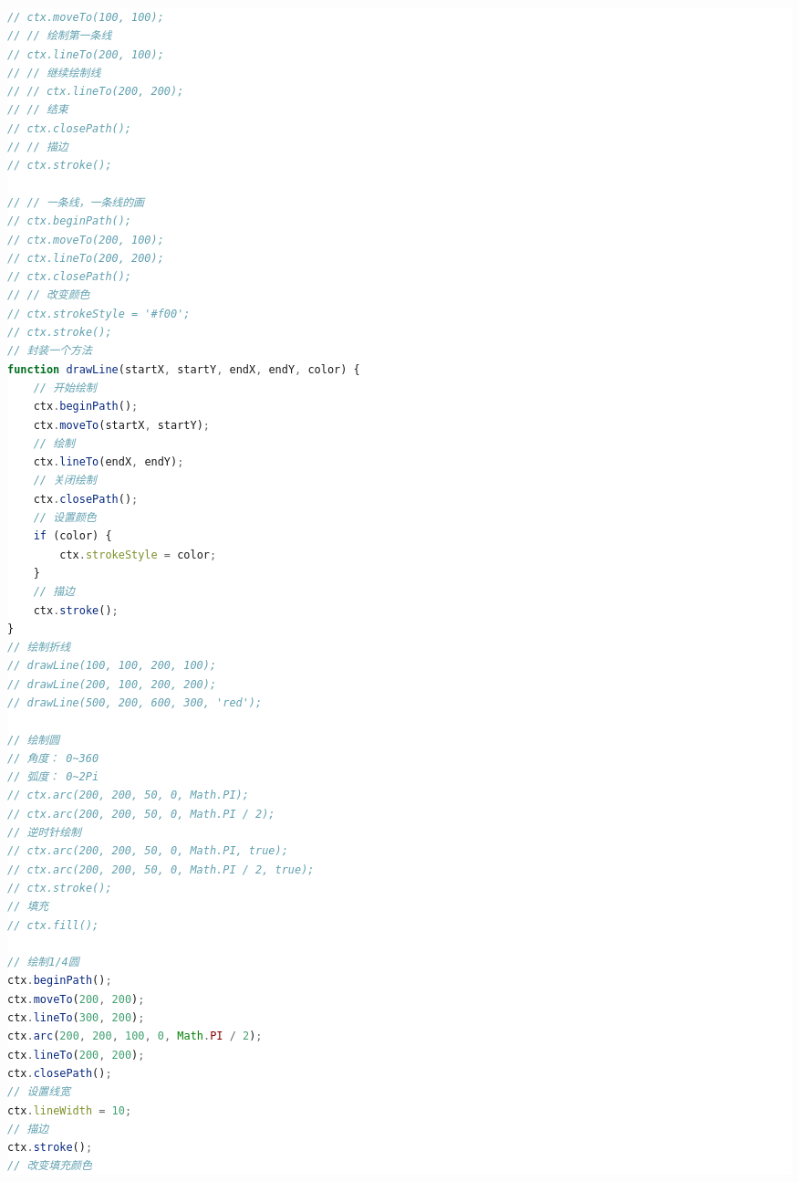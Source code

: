 ```js
// ctx.moveTo(100, 100);  
// // 绘制第一条线  
// ctx.lineTo(200, 100);  
// // 继续绘制线  
// // ctx.lineTo(200, 200);  
// // 结束  
// ctx.closePath();  
// // 描边  
// ctx.stroke();  
​  
// // 一条线，一条线的画  
// ctx.beginPath();  
// ctx.moveTo(200, 100);  
// ctx.lineTo(200, 200);  
// ctx.closePath();  
// // 改变颜色  
// ctx.strokeStyle = '#f00';  
// ctx.stroke();  
// 封装一个方法  
function drawLine(startX, startY, endX, endY, color) {  
    // 开始绘制  
    ctx.beginPath();  
    ctx.moveTo(startX, startY);  
    // 绘制  
    ctx.lineTo(endX, endY);  
    // 关闭绘制  
    ctx.closePath();  
    // 设置颜色  
    if (color) {  
        ctx.strokeStyle = color;  
    }  
    // 描边  
    ctx.stroke();  
}  
// 绘制折线  
// drawLine(100, 100, 200, 100);  
// drawLine(200, 100, 200, 200);  
// drawLine(500, 200, 600, 300, 'red');  
​  
// 绘制圆  
// 角度： 0~360  
// 弧度： 0~2Pi  
// ctx.arc(200, 200, 50, 0, Math.PI);  
// ctx.arc(200, 200, 50, 0, Math.PI / 2);  
// 逆时针绘制  
// ctx.arc(200, 200, 50, 0, Math.PI, true);  
// ctx.arc(200, 200, 50, 0, Math.PI / 2, true);  
// ctx.stroke();  
// 填充  
// ctx.fill();  
​  
// 绘制1/4圆  
ctx.beginPath();  
ctx.moveTo(200, 200);  
ctx.lineTo(300, 200);  
ctx.arc(200, 200, 100, 0, Math.PI / 2);  
ctx.lineTo(200, 200);  
ctx.closePath();  
// 设置线宽  
ctx.lineWidth = 10;  
// 描边  
ctx.stroke();  
// 改变填充颜色  
```